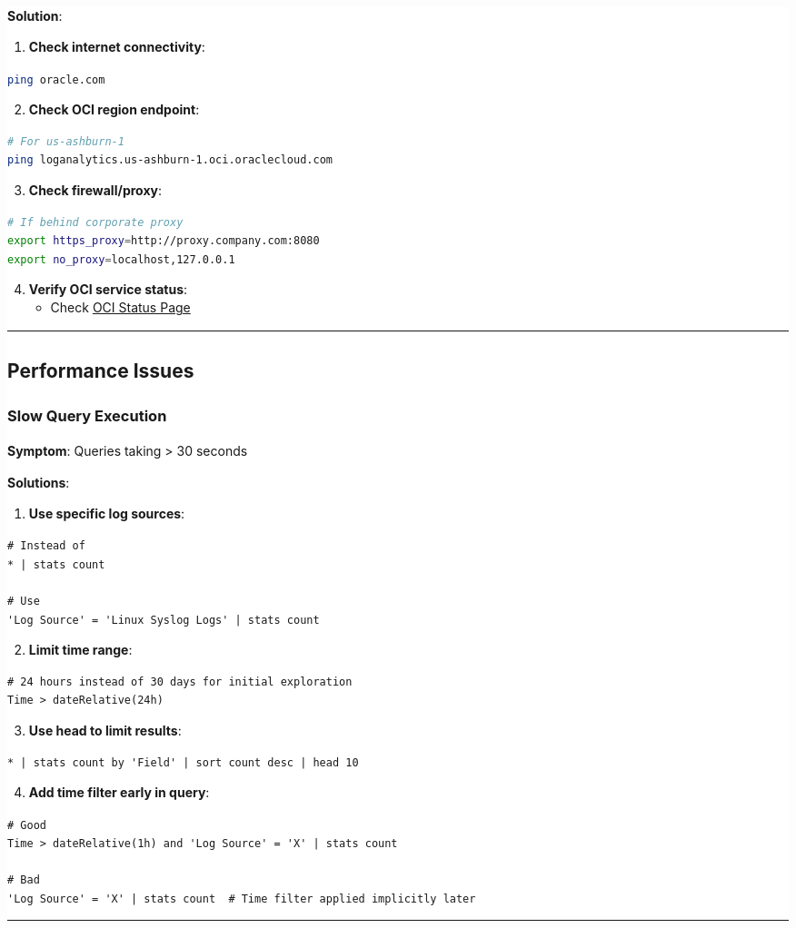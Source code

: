 **Solution**:

1. **Check internet connectivity**:
```bash
ping oracle.com
```

2. **Check OCI region endpoint**:
```bash
# For us-ashburn-1
ping loganalytics.us-ashburn-1.oci.oraclecloud.com
```

3. **Check firewall/proxy**:
```bash
# If behind corporate proxy
export https_proxy=http://proxy.company.com:8080
export no_proxy=localhost,127.0.0.1
```

4. **Verify OCI service status**:
   - Check [OCI Status Page](https://ocistatus.oraclecloud.com/)

---

## Performance Issues

### Slow Query Execution

**Symptom**: Queries taking > 30 seconds

**Solutions**:

1. **Use specific log sources**:
```
# Instead of
* | stats count

# Use
'Log Source' = 'Linux Syslog Logs' | stats count
```

2. **Limit time range**:
```
# 24 hours instead of 30 days for initial exploration
Time > dateRelative(24h)
```

3. **Use head to limit results**:
```
* | stats count by 'Field' | sort count desc | head 10
```

4. **Add time filter early in query**:
```
# Good
Time > dateRelative(1h) and 'Log Source' = 'X' | stats count

# Bad
'Log Source' = 'X' | stats count  # Time filter applied implicitly later
```

---
